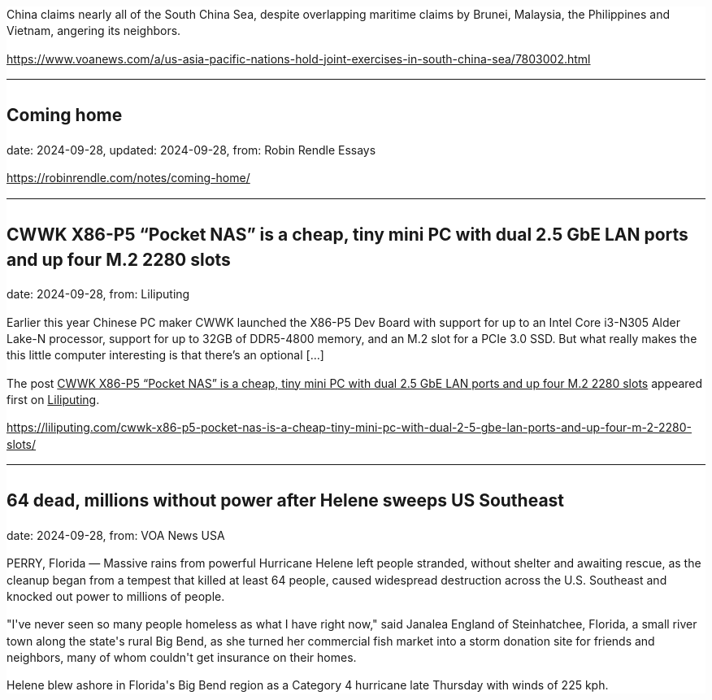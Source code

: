 
China claims nearly all of the South China Sea, despite overlapping maritime claims by Brunei, Malaysia, the Philippines and Vietnam, angering its neighbors. 

<https://www.voanews.com/a/us-asia-pacific-nations-hold-joint-exercises-in-south-china-sea/7803002.html>

---

## Coming home

date: 2024-09-28, updated: 2024-09-28, from: Robin Rendle Essays

 

<https://robinrendle.com/notes/coming-home/>

---

## CWWK X86-P5 “Pocket NAS” is a cheap, tiny mini PC with dual 2.5 GbE LAN ports and up four M.2 2280 slots

date: 2024-09-28, from: Liliputing

<p>Earlier this year Chinese PC maker CWWK launched the X86-P5 Dev Board with support for up to an Intel Core i3-N305 Alder Lake-N processor, support for up to 32GB of DDR5-4800 memory, and an M.2 slot for a PCIe 3.0 SSD. But what really makes the this little computer interesting is that there&#8217;s an optional [&#8230;]</p>
<p>The post <a href="https://liliputing.com/cwwk-x86-p5-pocket-nas-is-a-cheap-tiny-mini-pc-with-dual-2-5-gbe-lan-ports-and-up-four-m-2-2280-slots/">CWWK X86-P5 &#8220;Pocket NAS&#8221; is a cheap, tiny mini PC with dual 2.5 GbE LAN ports and up four M.2 2280 slots</a> appeared first on <a href="https://liliputing.com">Liliputing</a>.</p>
 

<https://liliputing.com/cwwk-x86-p5-pocket-nas-is-a-cheap-tiny-mini-pc-with-dual-2-5-gbe-lan-ports-and-up-four-m-2-2280-slots/>

---

## 64 dead, millions without power after Helene sweeps US Southeast

date: 2024-09-28, from: VOA News USA

PERRY, Florida — Massive rains from powerful Hurricane Helene left people stranded, without shelter and awaiting rescue, as the cleanup began from a tempest that killed at least 64 people, caused widespread destruction across the U.S. Southeast and knocked out power to millions of people.


"I've never seen so many people homeless as what I have right now," said Janalea England of Steinhatchee, Florida, a small river town along the state's rural Big Bend, as she turned her commercial fish market into a storm donation site for friends and neighbors, many of whom couldn't get insurance on their homes.


Helene blew ashore in Florida's Big Bend region as a Category 4 hurricane late Thursday with winds of 225 kph.
